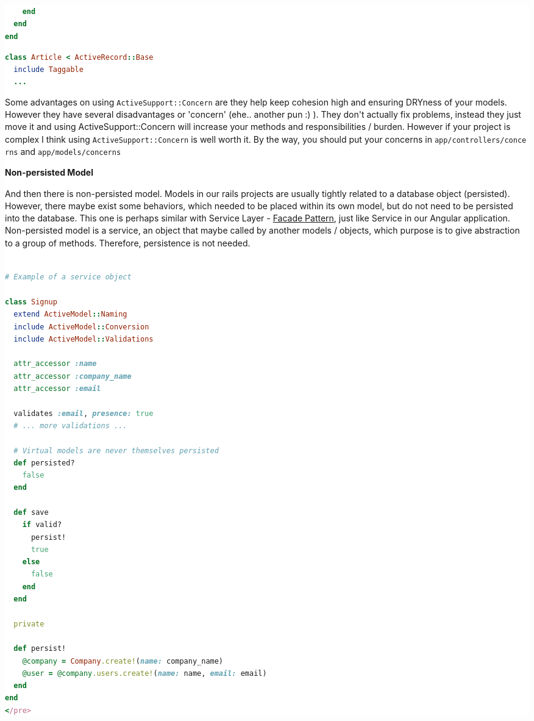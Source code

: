 ```ruby
    end
  end
end
```

```ruby
class Article < ActiveRecord::Base
  include Taggable
  ...
```

Some advantages on using `ActiveSupport::Concern` are they help keep cohesion high and ensuring DRYness of your models. However they have several disadvantages or 'concern' (ehe.. another pun :) ). They don't actually fix problems, instead they just move it and using ActiveSupport::Concern will increase your methods and responsibilities / burden. However if your project is complex I think using `ActiveSupport::Concern` is well worth it. By the way, you should put your concerns in `app/controllers/concerns` and `app/models/concerns`

**Non-persisted Model**

And then there is non-persisted model. Models in our rails projects are usually tightly related to a database object (persisted). However, there maybe exist some behaviors, which needed to be placed within its own model, but do not need to be persisted into the database. This one is perhaps similar with Service Layer - [Facade Pattern](https://en.wikipedia.org/wiki/Facade_pattern), just like Service in our Angular application. Non-persisted model is a service, an object that maybe called by another models / objects, which purpose is to give abstraction to a group of methods. Therefore, persistence is not needed.

```ruby

# Example of a service object

class Signup
  extend ActiveModel::Naming
  include ActiveModel::Conversion
  include ActiveModel::Validations

  attr_accessor :name
  attr_accessor :company_name
  attr_accessor :email

  validates :email, presence: true
  # ... more validations ...

  # Virtual models are never themselves persisted
  def persisted?
    false
  end

  def save
    if valid?
      persist!
      true
    else
      false
    end
  end

  private

  def persist!
    @company = Company.create!(name: company_name)
    @user = @company.users.create!(name: name, email: email)
  end
end
</pre>
```